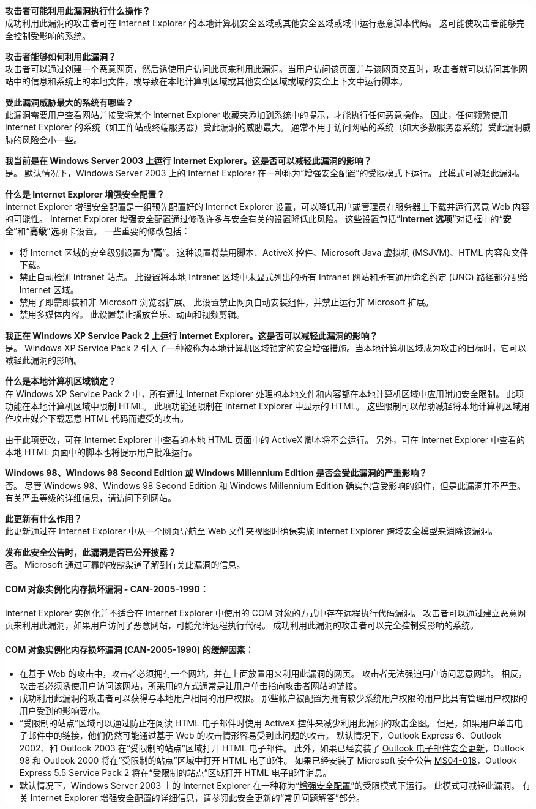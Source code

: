**攻击者可能利用此漏洞执行什么操作？**  
成功利用此漏洞的攻击者可在 Internet Explorer 的本地计算机安全区域或其他安全区域或域中运行恶意脚本代码。 这可能使攻击者能够完全控制受影响的系统。

**攻击者能够如何利用此漏洞？**  
攻击者可以通过创建一个恶意网页，然后诱使用户访问此页来利用此漏洞。当用户访问该页面并与该网页交互时，攻击者就可以访问其他网站中的信息和系统上的本地文件，或导致在本地计算机区域或其他安全区域或域的安全上下文中运行脚本。

**受此漏洞威胁最大的系统有哪些？**  
此漏洞需要用户查看网站并接受将某个 Internet Explorer 收藏夹添加到系统中的提示，才能执行任何恶意操作。 因此，任何频繁使用 Internet Explorer 的系统（如工作站或终端服务器）受此漏洞的威胁最大。 通常不用于访问网站的系统（如大多数服务器系统）受此漏洞威胁的风险会小一些。

**我当前是在 Windows Server 2003 上运行 Internet Explorer。这是否可以减轻此漏洞的影响？**  
是。 默认情况下，Windows Server 2003 上的 Internet Explorer 在一种称为“[增强安全配置](https://msdn.microsoft.com/library/default.asp?url=/workshop/security/szone/overview/esc_changes.asp)”的受限模式下运行。 此模式可减轻此漏洞。

**什么是 Internet Explorer 增强安全配置？**  
Internet Explorer 增强安全配置是一组预先配置好的 Internet Explorer 设置，可以降低用户或管理员在服务器上下载并运行恶意 Web 内容的可能性。 Internet Explorer 增强安全配置通过修改许多与安全有关的设置降低此风险。 这些设置包括“**Internet 选项**”对话框中的“**安全**”和“**高级**”选项卡设置。 一些重要的修改包括：

-   将 Internet 区域的安全级别设置为“**高**”。 这种设置将禁用脚本、ActiveX 控件、Microsoft Java 虚拟机 (MSJVM)、HTML 内容和文件下载。
-   禁止自动检测 Intranet 站点。 此设置将本地 Intranet 区域中未显式列出的所有 Intranet 网站和所有通用命名约定 (UNC) 路径都分配给 Internet 区域。
-   禁用了即需即装和非 Microsoft 浏览器扩展。 此设置禁止网页自动安装组件，并禁止运行非 Microsoft 扩展。
-   禁用多媒体内容。 此设置禁止播放音乐、动画和视频剪辑。

**我正在 Windows XP Service Pack 2 上运行 Internet Explorer。这是否可以减轻此漏洞的影响？**  
是。 Windows XP Service Pack 2 引入了一种被称为[本地计算机区域锁定](https://msdn.microsoft.com/security/productinfo/xpsp2/securebrowsing/locallockdown.aspx)的安全增强措施。当本地计算机区域成为攻击的目标时，它可以减轻此漏洞的影响。

**什么是本地计算机区域锁定？**  
在 Windows XP Service Pack 2 中，所有通过 Internet Explorer 处理的本地文件和内容都在本地计算机区域中应用附加安全限制。 此项功能在本地计算机区域中限制 HTML。 此项功能还限制在 Internet Explorer 中显示的 HTML。 这些限制可以帮助减轻将本地计算机区域用作攻击媒介下载恶意 HTML 代码而遭受的攻击。

由于此项更改，可在 Internet Explorer 中查看的本地 HTML 页面中的 ActiveX 脚本将不会运行。 另外，可在 Internet Explorer 中查看的本地 HTML 页面中的脚本也将提示用户批准运行。

**Windows 98、Windows 98 Second Edition 或 Windows Millennium Edition 是否会受此漏洞的严重影响？**  
否。 尽管 Windows 98、Windows 98 Second Edition 和 Windows Millennium Edition 确实包含受影响的组件，但是此漏洞并不严重。有关严重等级的详细信息，请访问下列[网站](https://go.microsoft.com/fwlink/?linkid=21140)。

**此更新有什么作用？**  
此更新通过在 Internet Explorer 中从一个网页导航至 Web 文件夹视图时确保实施 Internet Explorer 跨域安全模型来消除该漏洞。

**发布此安全公告时，此漏洞是否已公开披露？**  
否。 Microsoft 通过可靠的披露渠道了解到有关此漏洞的信息。

#### COM 对象实例化内存损坏漏洞 - CAN-2005-1990：

Internet Explorer 实例化并不适合在 Internet Explorer 中使用的 COM 对象的方式中存在远程执行代码漏洞。 攻击者可以通过建立恶意网页来利用此漏洞，如果用户访问了恶意网站，可能允许远程执行代码。 成功利用此漏洞的攻击者可以完全控制受影响的系统。

#### COM 对象实例化内存损坏漏洞 (CAN-2005-1990) 的缓解因素：

-   在基于 Web 的攻击中，攻击者必须拥有一个网站，并在上面放置用来利用此漏洞的网页。 攻击者无法强迫用户访问恶意网站。 相反，攻击者必须诱使用户访问该网站，所采用的方式通常是让用户单击指向攻击者网站的链接。
-   成功利用此漏洞的攻击者可以获得与本地用户相同的用户权限。 那些帐户被配置为拥有较少系统用户权限的用户比具有管理用户权限的用户受到的影响要小。
-   “受限制的站点”区域可以通过防止在阅读 HTML 电子邮件时使用 ActiveX 控件来减少利用此漏洞的攻击企图。 但是，如果用户单击电子邮件中的链接，他们仍然可能通过基于 Web 的攻击情形容易受到此问题的攻击。
    默认情况下，Outlook Express 6、Outlook 2002、和 Outlook 2003 在“受限制的站点”区域打开 HTML 电子邮件。 此外，如果已经安装了 [Outlook 电子邮件安全更新](https://go.microsoft.com/fwlink/?linkid=33334)，Outlook 98 和 Outlook 2000 将在“受限制的站点”区域中打开 HTML 电子邮件。 如果已经安装了 Microsoft 安全公告 [MS04-018](https://go.microsoft.com/fwlink/?linkid=19527)，Outlook Express 5.5 Service Pack 2 将在“受限制的站点”区域打开 HTML 电子邮件消息。
-   默认情况下，Windows Server 2003 上的 Internet Explorer 在一种称为“[增强安全配置](https://msdn.microsoft.com/library/default.asp?url=/workshop/security/szone/overview/esc_changes.asp)”的受限模式下运行。 此模式可减轻此漏洞。 有关 Internet Explorer 增强安全配置的详细信息，请参阅此安全更新的“常见问题解答”部分。
